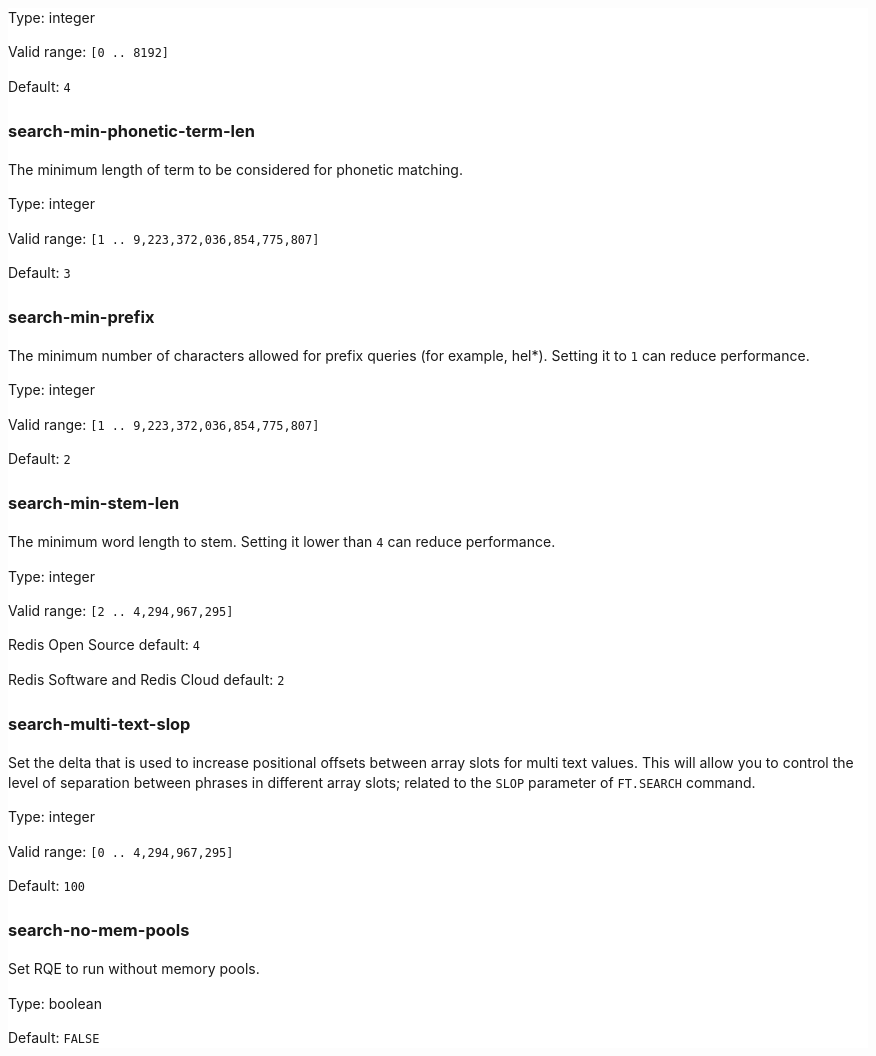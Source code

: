 Type: integer

Valid range: `[0 .. 8192]`

Default: `4`

### search-min-phonetic-term-len

The minimum length of term to be considered for phonetic matching.

Type: integer

Valid range: `[1 .. 9,223,372,036,854,775,807]`

Default: `3`

### search-min-prefix

The minimum number of characters allowed for prefix queries (for example, hel*). Setting it to `1` can reduce performance.

Type: integer

Valid range: `[1 .. 9,223,372,036,854,775,807]`

Default: `2`

### search-min-stem-len

The minimum word length to stem. Setting it lower than `4` can reduce performance.

Type: integer

Valid range: `[2 .. 4,294,967,295]`

Redis Open Source default: `4`

Redis Software and Redis Cloud default: `2`

### search-multi-text-slop

Set the delta that is used to increase positional offsets between array slots for multi text values.
This will allow you to control the level of separation between phrases in different array slots; related to the `SLOP` parameter of `FT.SEARCH` command.

Type: integer

Valid range: `[0 .. 4,294,967,295]`

Default: `100`

### search-no-mem-pools

Set RQE to run without memory pools.

Type: boolean

Default: `FALSE`
